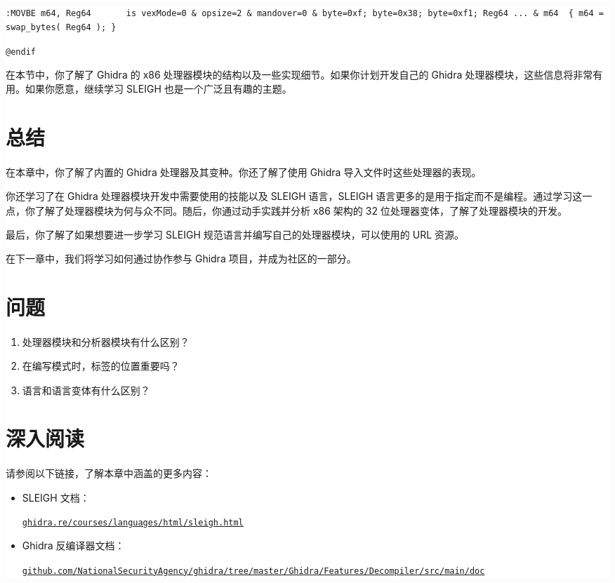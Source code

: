 ```
:MOVBE m64, Reg64       is vexMode=0 & opsize=2 & mandover=0 & byte=0xf; byte=0x38; byte=0xf1; Reg64 ... & m64  { m64 = swap_bytes( Reg64 ); }
```

```
@endif
```

在本节中，你了解了 Ghidra 的 x86 处理器模块的结构以及一些实现细节。如果你计划开发自己的 Ghidra 处理器模块，这些信息将非常有用。如果你愿意，继续学习 SLEIGH 也是一个广泛且有趣的主题。

# 总结

在本章中，你了解了内置的 Ghidra 处理器及其变种。你还了解了使用 Ghidra 导入文件时这些处理器的表现。

你还学习了在 Ghidra 处理器模块开发中需要使用的技能以及 SLEIGH 语言，SLEIGH 语言更多的是用于指定而不是编程。通过学习这一点，你了解了处理器模块为何与众不同。随后，你通过动手实践并分析 x86 架构的 32 位处理器变体，了解了处理器模块的开发。

最后，你了解了如果想要进一步学习 SLEIGH 规范语言并编写自己的处理器模块，可以使用的 URL 资源。

在下一章中，我们将学习如何通过协作参与 Ghidra 项目，并成为社区的一部分。

# 问题

1.  处理器模块和分析器模块有什么区别？

1.  在编写模式时，标签的位置重要吗？

1.  语言和语言变体有什么区别？

# 深入阅读

请参阅以下链接，了解本章中涵盖的更多内容：

+   SLEIGH 文档：

    [`ghidra.re/courses/languages/html/sleigh.html`](https://ghidra.re/courses/languages/html/sleigh.html)

+   Ghidra 反编译器文档：

    [`github.com/NationalSecurityAgency/ghidra/tree/master/Ghidra/Features/Decompiler/src/main/doc`](https://github.com/NationalSecurityAgency/ghidra/tree/master/Ghidra/Features/Decompiler/src/main/doc)
